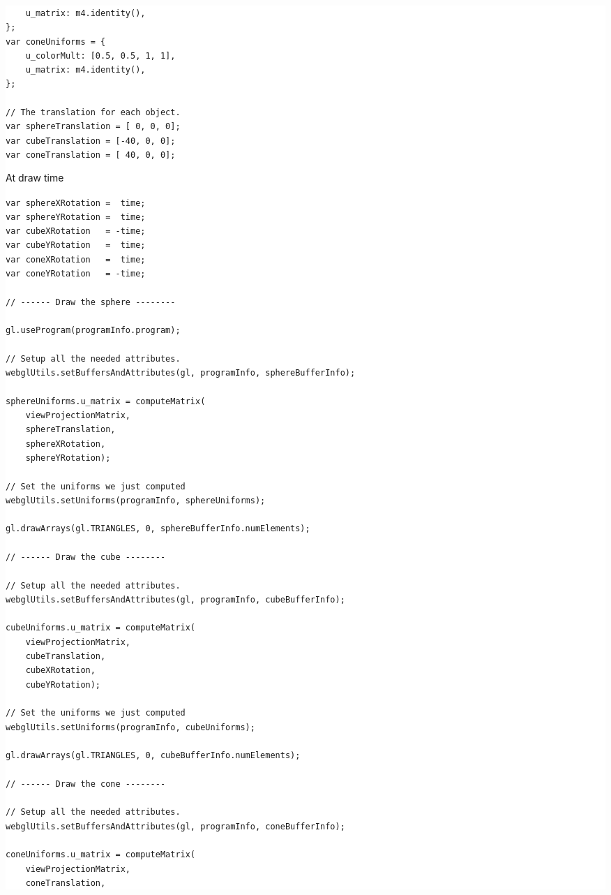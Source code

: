 ```
    u_matrix: m4.identity(),
};
var coneUniforms = {
    u_colorMult: [0.5, 0.5, 1, 1],
    u_matrix: m4.identity(),
};

// The translation for each object.
var sphereTranslation = [ 0, 0, 0];
var cubeTranslation = [-40, 0, 0];
var coneTranslation = [ 40, 0, 0];
```
At draw time
```
var sphereXRotation =  time;
var sphereYRotation =  time;
var cubeXRotation   = -time;
var cubeYRotation   =  time;
var coneXRotation   =  time;
var coneYRotation   = -time;
 
// ------ Draw the sphere --------
 
gl.useProgram(programInfo.program);
 
// Setup all the needed attributes.
webglUtils.setBuffersAndAttributes(gl, programInfo, sphereBufferInfo);
 
sphereUniforms.u_matrix = computeMatrix(
    viewProjectionMatrix,
    sphereTranslation,
    sphereXRotation,
    sphereYRotation);
 
// Set the uniforms we just computed
webglUtils.setUniforms(programInfo, sphereUniforms);
 
gl.drawArrays(gl.TRIANGLES, 0, sphereBufferInfo.numElements);
 
// ------ Draw the cube --------
 
// Setup all the needed attributes.
webglUtils.setBuffersAndAttributes(gl, programInfo, cubeBufferInfo);
 
cubeUniforms.u_matrix = computeMatrix(
    viewProjectionMatrix,
    cubeTranslation,
    cubeXRotation,
    cubeYRotation);
 
// Set the uniforms we just computed
webglUtils.setUniforms(programInfo, cubeUniforms);
 
gl.drawArrays(gl.TRIANGLES, 0, cubeBufferInfo.numElements);
 
// ------ Draw the cone --------
 
// Setup all the needed attributes.
webglUtils.setBuffersAndAttributes(gl, programInfo, coneBufferInfo);
 
coneUniforms.u_matrix = computeMatrix(
    viewProjectionMatrix,
    coneTranslation,
```
